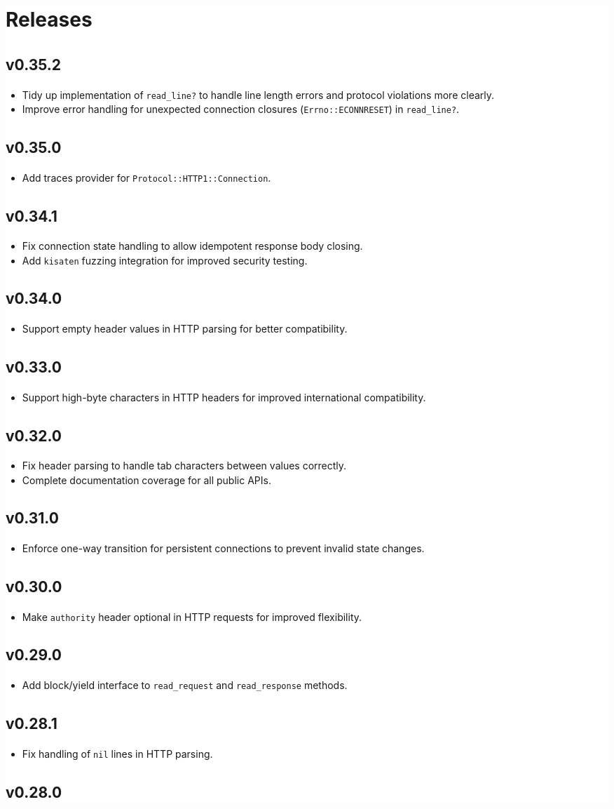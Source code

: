 # Releases

## v0.35.2

  - Tidy up implementation of `read_line?` to handle line length errors and protocol violations more clearly.
  - Improve error handling for unexpected connection closures (`Errno::ECONNRESET`) in `read_line?`.

## v0.35.0

  - Add traces provider for `Protocol::HTTP1::Connection`.

## v0.34.1

  - Fix connection state handling to allow idempotent response body closing.
  - Add `kisaten` fuzzing integration for improved security testing.

## v0.34.0

  - Support empty header values in HTTP parsing for better compatibility.

## v0.33.0

  - Support high-byte characters in HTTP headers for improved international compatibility.

## v0.32.0

  - Fix header parsing to handle tab characters between values correctly.
  - Complete documentation coverage for all public APIs.

## v0.31.0

  - Enforce one-way transition for persistent connections to prevent invalid state changes.

## v0.30.0

  - Make `authority` header optional in HTTP requests for improved flexibility.

## v0.29.0

  - Add block/yield interface to `read_request` and `read_response` methods.

## v0.28.1

  - Fix handling of `nil` lines in HTTP parsing.

## v0.28.0
